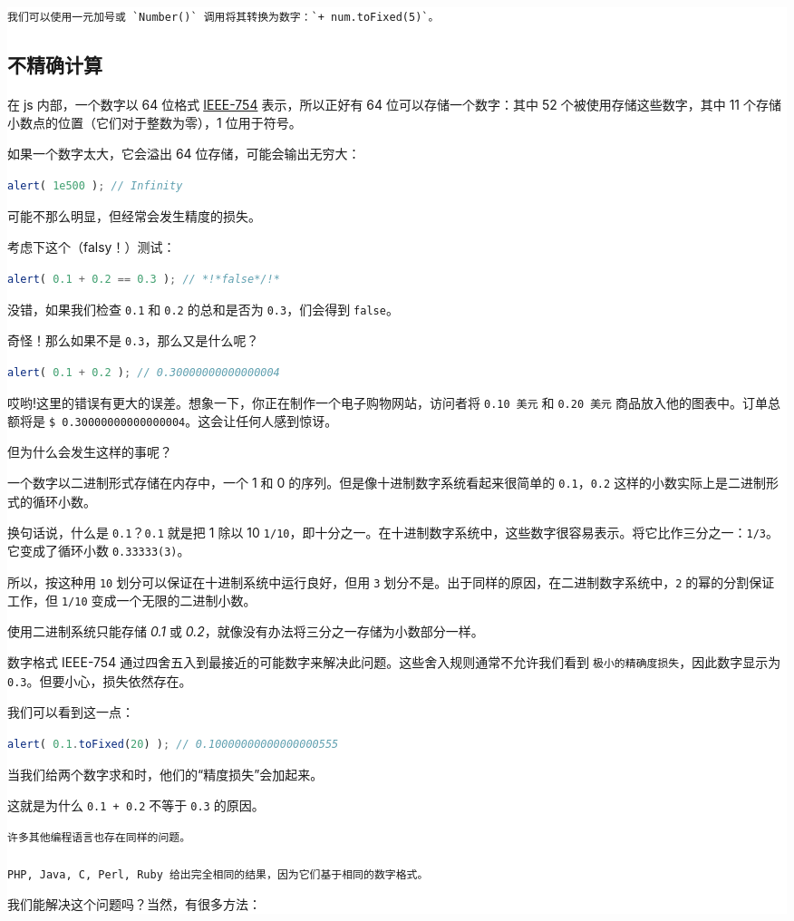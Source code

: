     我们可以使用一元加号或 `Number()` 调用将其转换为数字：`+ num.toFixed(5)`。

## 不精确计算

在 js 内部，一个数字以 64 位格式 [IEEE-754](http://en.wikipedia.org/wiki/IEEE_754-1985) 表示，所以正好有 64 位可以存储一个数字：其中 52 个被使用存储这些数字，其中 11 个存储小数点的位置（它们对于整数为零），1 位用于符号。

如果一个数字太大，它会溢出 64 位存储，可能会输出无穷大：

```js run
alert( 1e500 ); // Infinity 
```

可能不那么明显，但经常会发生精度的损失。

考虑下这个（falsy！）测试：

```js run
alert( 0.1 + 0.2 == 0.3 ); // *!*false*/!*
```

没错，如果我们检查 `0.1` 和 `0.2` 的总和是否为 `0.3`，们会得到 `false`。

奇怪！那么如果不是 `0.3`，那么又是什么呢？

```js run
alert( 0.1 + 0.2 ); // 0.30000000000000004
```

哎哟!这里的错误有更大的误差。想象一下，你正在制作一个电子购物网站，访问者将 `0.10 美元` 和 `0.20 美元` 商品放入他的图表中。订单总额将是 `$ 0.30000000000000004`。这会让任何人感到惊讶。

但为什么会发生这样的事呢？

一个数字以二进制形式存储在内存中，一个 1 和 0 的序列。但是像十进制数字系统看起来很简单的 `0.1`，`0.2` 这样的小数实际上是二进制形式的循环小数。

换句话说，什么是 `0.1`？`0.1` 就是把 1 除以 10 `1/10`，即十分之一。在十进制数字系统中，这些数字很容易表示。将它比作三分之一：`1/3`。它变成了循环小数 `0.33333(3)`。

所以，按这种用 `10` 划分可以保证在十进制系统中运行良好，但用 `3` 划分不是。出于同样的原因，在二进制数字系统中，`2` 的幂的分割保证工作，但 `1/10` 变成一个无限的二进制小数。

使用二进制系统只能存储 *0.1* 或 *0.2*，就像没有办法将三分之一存储为小数部分一样。

数字格式 IEEE-754 通过四舍五入到最接近的可能数字来解决此问题。这些舍入规则通常不允许我们看到 `极小的精确度损失`，因此数字显示为 `0.3`。但要小心，损失依然存在。

我们可以看到这一点：
```js run
alert( 0.1.toFixed(20) ); // 0.10000000000000000555
```

当我们给两个数字求和时，他们的“精度损失”会加起来。

这就是为什么 `0.1 + 0.2` 不等于 `0.3` 的原因。

```smart header="不仅仅是 JavaScript"
许多其他编程语言也存在同样的问题。

PHP, Java, C, Perl, Ruby 给出完全相同的结果，因为它们基于相同的数字格式。
```

我们能解决这个问题吗？当然，有很多方法：
